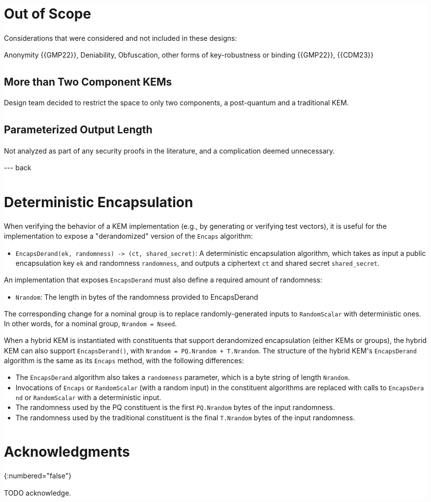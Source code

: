 # Out of Scope

Considerations that were considered and not included in these designs:

Anonymity {{GMP22}}, Deniability, Obfuscation, other forms of key-robustness
or binding {{GMP22}}, {{CDM23}}

## More than Two Component KEMs

Design team decided to restrict the space to only two components, a
post-quantum and a traditional KEM.

## Parameterized Output Length

Not analyzed as part of any security proofs in the literature, and a
complication deemed unnecessary.

--- back

# Deterministic Encapsulation

When verifying the behavior of a KEM implementation (e.g., by generating or
verifying test vectors), it is useful for the implementation to expose a
"derandomized" version of the `Encaps` algorithm:

- `EncapsDerand(ek, randomness) -> (ct, shared_secret)`: A deterministic
   encapsulation algorithm, which takes as input a public encapsulation key
   `ek` and randomness `randomness`, and outputs a ciphertext `ct` and shared
   secret `shared_secret`.

An implementation that exposes `EncapsDerand` must also define a required
amount of randomness:

- `Nrandom`: The length in bytes of the randomness provided to EncapsDerand

The corresponding change for a nominal group is to replace randomly-generated
inputs to `RandomScalar` with deterministic ones.  In other words, for a
nominal group, `Nrandom = Nseed`.

When a hybrid KEM is instantiated with constituents that support derandomized
encapsulation (either KEMs or groups), the hybrid KEM can also support
`EncapsDerand()`, with `Nrandom = PQ.Nrandom + T.Nrandom`.  The structure of
the hybrid KEM's `EncapsDerand` algorithm is the same as its `Encaps` method,
with the following differences:

* The `EncapsDerand` algorithm also takes a `randomness` parameter, which is
  a byte string of length `Nrandom`.
* Invocations of `Encaps` or `RandomScalar` (with a random input) in the
  constituent algorithms are replaced with calls to `EncapsDerand` or
  `RandomScalar` with a deterministic input.
* The randomness used by the PQ constituent is the first `PQ.Nrandom` bytes
  of the input randomness.
* The randomness used by the traditional constituent is the final `T.Nrandom`
  bytes of the input randomness.

# Acknowledgments
{:numbered="false"}

TODO acknowledge.
